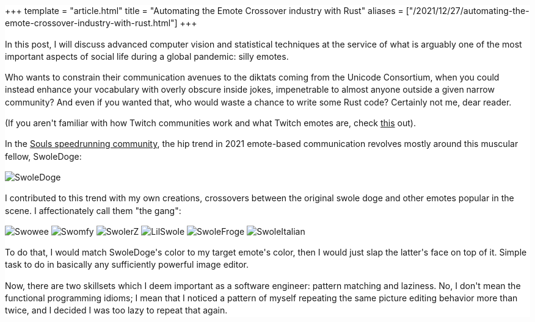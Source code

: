 +++
template = "article.html"
title = "Automating the Emote Crossover industry with Rust"
aliases = ["/2021/12/27/automating-the-emote-crossover-industry-with-rust.html"]
+++

<script src="bootstrap.js"></script>

In this post, I will discuss advanced computer vision and statistical techniques
at the service of what is arguably one of the most important aspects of social
life during a global pandemic: silly emotes. 

Who wants to constrain their communication avenues to the diktats coming from
the Unicode Consortium, when you could instead enhance your vocabulary with
overly obscure inside jokes, impenetrable to almost anyone outside a given
narrow community? And even if you wanted that, who would waste a chance to write
some Rust code? Certainly not me, dear reader.

(If you aren't familiar with how Twitch communities work and what Twitch emotes
are, check [this](https://www.twitch.tv/creatorcamp/en/learn-the-basics/emotes/)
out).

In the [Souls speedrunning community](https://www.speedsouls.com/), the hip
trend in 2021 emote-based communication revolves mostly around this muscular
fellow, SwoleDoge:

![SwoleDoge](https://cdn.frankerfacez.com/emoticon/472809/4)

I contributed to this trend with my own creations, crossovers between the
original swole doge and other emotes popular in the scene. I affectionately
call them "the gang":

<p>
<img alt="Swowee" src="https://cdn.frankerfacez.com/emoticon/640489/4" style="display: inline-block"/>
<img alt="Swomfy" src="https://cdn.frankerfacez.com/emoticon/644356/4" style="display: inline-block"/>
<img alt="SwolerZ" src="https://cdn.frankerfacez.com/emoticon/673742/4" style="display: inline-block"/>
<img alt="LilSwole" src="https://cdn.frankerfacez.com/emoticon/673741/4" style="display: inline-block"/>
<img alt="SwoleFroge" src="https://cdn.frankerfacez.com/emoticon/673267/4" style="display: inline-block"/>
<img alt="SwoleItalian" src="https://cdn.frankerfacez.com/emoticon/640488/4" style="display: inline-block"/>
</p>


To do that, I would match SwoleDoge's color to my target emote's color, then I
would just slap the latter's face on top of it. Simple task to do in basically
any sufficiently powerful image editor.

Now, there are two skillsets which I deem important as a software engineer:
pattern matching and laziness. No, I don't mean the functional programming
idioms; I mean that I noticed a pattern of myself repeating the same picture
editing behavior more than twice, and I decided I was too lazy to repeat that
again.


[colortransfer]: https://www.cs.tau.ac.il/~turkel/imagepapers/ColorTransfer.pdf
[rgb]: https://en.wikipedia.org/wiki/RGB_color_spaces
[cielab]: https://en.wikipedia.org/wiki/CIELAB_color_space
[lms]: https://en.wikipedia.org/wiki/LMS_color_space
[xyz]: https://en.wikipedia.org/wiki/CIE_1931_color_space
[frankerz]: https://knowyourmeme.com/memes/frankerz
[clustering]: https://en.wikipedia.org/wiki/Cluster_analysis
[eucliddist]: https://en.wikipedia.org/wiki/Euclidean_distance
[kmeans]: https://en.wikipedia.org/wiki/K-means_clustering
[rgbxyz]: http://www.brucelindbloom.com/index.html?Eqn_RGB_XYZ_Matrix.html
[constgenerics]: https://rust-lang.github.io/rfcs/2000-const-generics.html
[kmeanspp]: https://en.wikipedia.org/wiki/K-means%2B%2B
[jupyter]: https://jupyter.org/
[scipy]: https://scipy.org/
[numpy]: https://numpy.org/
[pil]: https://pillow.readthedocs.io/en/stable/
[twitter]: https://twitter.com/johndisandonato
[gitproj]: https://github.com/veeenu/protein-wasm